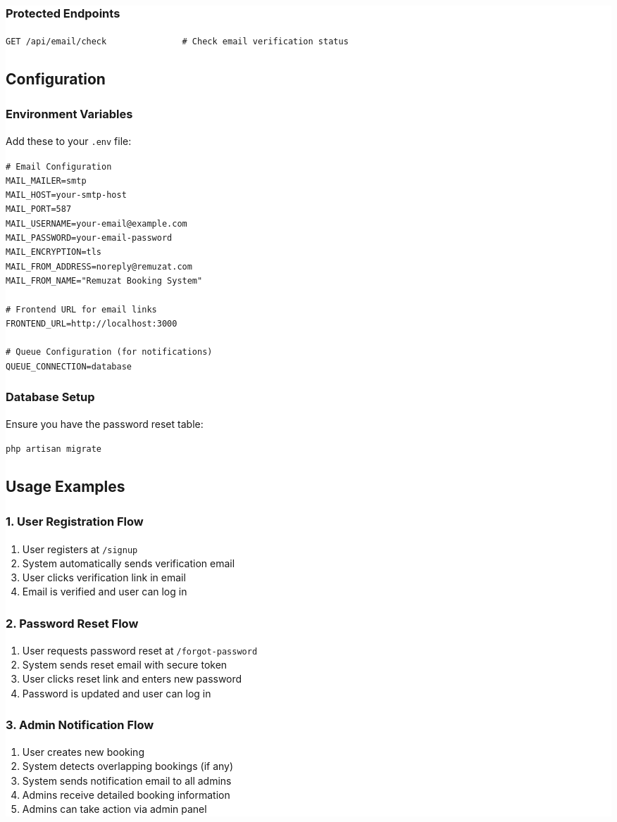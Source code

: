 ### Protected Endpoints
```
GET /api/email/check               # Check email verification status
```

## Configuration

### Environment Variables
Add these to your `.env` file:

```env
# Email Configuration
MAIL_MAILER=smtp
MAIL_HOST=your-smtp-host
MAIL_PORT=587
MAIL_USERNAME=your-email@example.com
MAIL_PASSWORD=your-email-password
MAIL_ENCRYPTION=tls
MAIL_FROM_ADDRESS=noreply@remuzat.com
MAIL_FROM_NAME="Remuzat Booking System"

# Frontend URL for email links
FRONTEND_URL=http://localhost:3000

# Queue Configuration (for notifications)
QUEUE_CONNECTION=database
```

### Database Setup
Ensure you have the password reset table:
```bash
php artisan migrate
```

## Usage Examples

### 1. User Registration Flow
1. User registers at `/signup`
2. System automatically sends verification email
3. User clicks verification link in email
4. Email is verified and user can log in

### 2. Password Reset Flow
1. User requests password reset at `/forgot-password`
2. System sends reset email with secure token
3. User clicks reset link and enters new password
4. Password is updated and user can log in

### 3. Admin Notification Flow
1. User creates new booking
2. System detects overlapping bookings (if any)
3. System sends notification email to all admins
4. Admins receive detailed booking information
5. Admins can take action via admin panel
